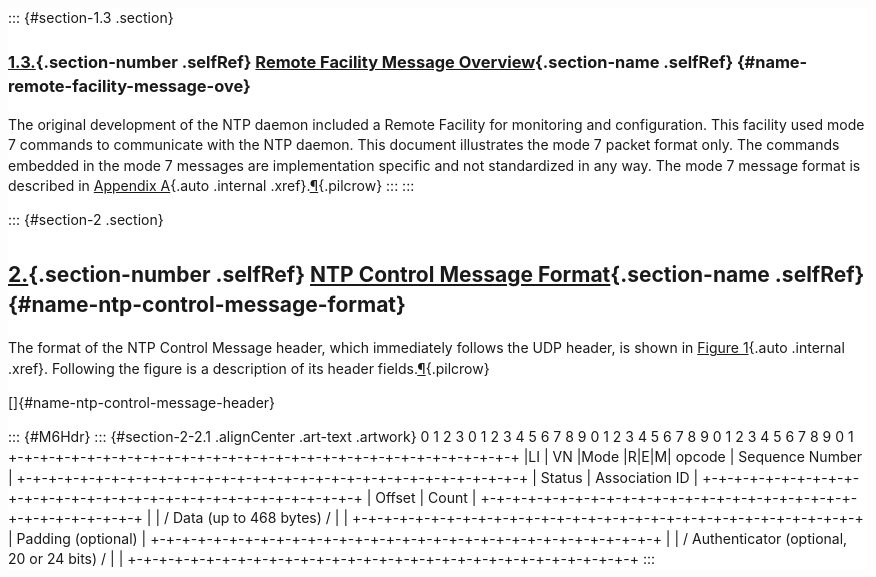 ::: {#section-1.3 .section}
### [1.3.](#section-1.3){.section-number .selfRef} [Remote Facility Message Overview](#name-remote-facility-message-ove){.section-name .selfRef} {#name-remote-facility-message-ove}

The original development of the NTP daemon included a Remote Facility
for monitoring and configuration. This facility used mode 7 commands to
communicate with the NTP daemon. This document illustrates the mode 7
packet format only. The commands embedded in the mode 7 messages are
implementation specific and not standardized in any way. The mode 7
message format is described in [Appendix A](#mode7){.auto .internal
.xref}.[¶](#section-1.3-1){.pilcrow}
:::
:::

::: {#section-2 .section}
## [2.](#section-2){.section-number .selfRef} [NTP Control Message Format](#name-ntp-control-message-format){.section-name .selfRef} {#name-ntp-control-message-format}

The format of the NTP Control Message header, which immediately follows
the UDP header, is shown in [Figure 1](#M6Hdr){.auto .internal .xref}.
Following the figure is a description of its header
fields.[¶](#section-2-1){.pilcrow}

[]{#name-ntp-control-message-header}

::: {#M6Hdr}
::: {#section-2-2.1 .alignCenter .art-text .artwork}
     0                   1                   2                   3
     0 1 2 3 4 5 6 7 8 9 0 1 2 3 4 5 6 7 8 9 0 1 2 3 4 5 6 7 8 9 0 1
    +-+-+-+-+-+-+-+-+-+-+-+-+-+-+-+-+-+-+-+-+-+-+-+-+-+-+-+-+-+-+-+-+
    |LI |  VN |Mode |R|E|M| opcode  |       Sequence Number         |
    +-+-+-+-+-+-+-+-+-+-+-+-+-+-+-+-+-+-+-+-+-+-+-+-+-+-+-+-+-+-+-+-+
    |            Status             |       Association ID          |
    +-+-+-+-+-+-+-+-+-+-+-+-+-+-+-+-+-+-+-+-+-+-+-+-+-+-+-+-+-+-+-+-+
    |            Offset             |            Count              |
    +-+-+-+-+-+-+-+-+-+-+-+-+-+-+-+-+-+-+-+-+-+-+-+-+-+-+-+-+-+-+-+-+
    |                                                               |
    /                    Data (up to 468 bytes)                     /
    |                                                               |
    +-+-+-+-+-+-+-+-+-+-+-+-+-+-+-+-+-+-+-+-+-+-+-+-+-+-+-+-+-+-+-+-+
    |                    Padding (optional)                         |
    +-+-+-+-+-+-+-+-+-+-+-+-+-+-+-+-+-+-+-+-+-+-+-+-+-+-+-+-+-+-+-+-+
    |                                                               |
    /              Authenticator (optional, 20 or 24 bits)          /
    |                                                               |
    +-+-+-+-+-+-+-+-+-+-+-+-+-+-+-+-+-+-+-+-+-+-+-+-+-+-+-+-+-+-+-+-+
:::
